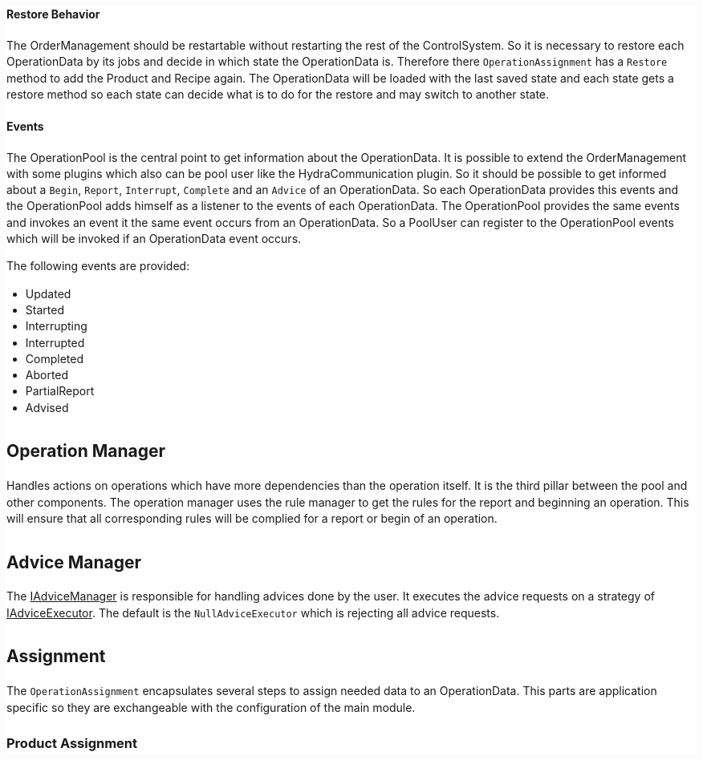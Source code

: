 #### Restore Behavior

The OrderManagement should be restartable without restarting the rest of the ControlSystem. So it is necessary to restore each OperationData by its jobs and decide in which state the OperationData is.
Therefore there `OperationAssignment` has a `Restore` method to add the Product and Recipe again. The OperationData will be loaded with the last saved state and each state gets a restore method so each state can decide what is to do for the restore and may switch to another state.

#### Events

The OperationPool is the central point to get information about the OperationData. It is possible to extend the OrderManagement with some plugins which also can be pool user like the HydraCommunication plugin. So it should be possible to get informed about a `Begin`, `Report`, `Interrupt`, `Complete` and an `Advice` of an OperationData.
So each OperationData provides this events and the OperationPool adds himself as a listener to the events of each OperationData. The OperationPool provides the same events and invokes an event it the same event occurs from an OperationData. So a PoolUser can register to the OperationPool events which will be invoked if an OperationData event occurs.

The following events are provided:

- Updated
- Started
- Interrupting
- Interrupted
- Completed
- Aborted
- PartialReport
- Advised

## Operation Manager

Handles actions on operations which have more dependencies than the operation itself. It is the third pillar between the pool and other components. The operation manager uses the rule manager to get the rules for the report and beginning an operation. This will ensure that all corresponding rules will be complied for a report or begin of an operation.

## Advice Manager

The [IAdviceManager](xref:Moryx.Orders.Management.IAdviceManager) is responsible for handling advices done by the user. It executes the advice requests on a strategy of [IAdviceExecutor](xref:Moryx.Orders.Management.IAdviceExecutor). The default is the `NullAdviceExecutor` which is rejecting all advice requests.

## Assignment

The `OperationAssignment` encapsulates several steps to assign needed data to an OperationData. This parts are application specific so they are exchangeable with the configuration of the main module.

### Product Assignment
